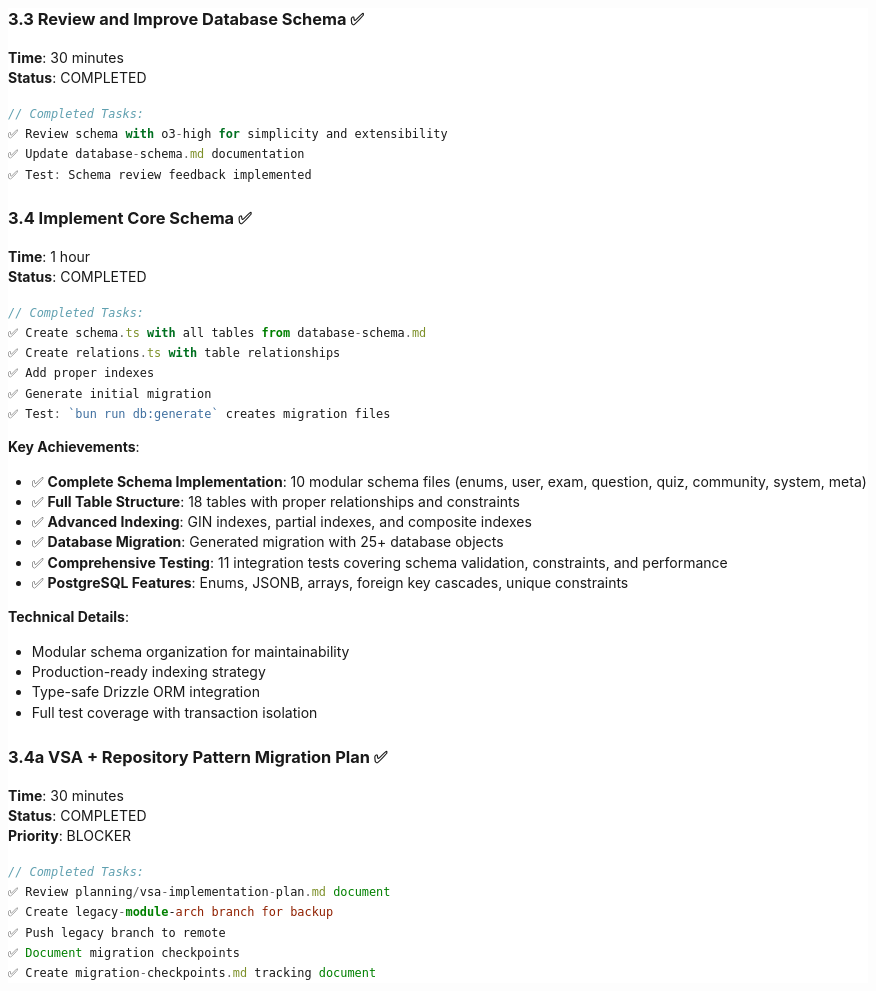 ### 3.3 Review and Improve Database Schema ✅
**Time**: 30 minutes  
**Status**: COMPLETED

```typescript
// Completed Tasks:
✅ Review schema with o3-high for simplicity and extensibility
✅ Update database-schema.md documentation
✅ Test: Schema review feedback implemented
```

### 3.4 Implement Core Schema ✅
**Time**: 1 hour  
**Status**: COMPLETED

```typescript
// Completed Tasks:
✅ Create schema.ts with all tables from database-schema.md
✅ Create relations.ts with table relationships
✅ Add proper indexes
✅ Generate initial migration
✅ Test: `bun run db:generate` creates migration files
```

**Key Achievements**:
- ✅ **Complete Schema Implementation**: 10 modular schema files (enums, user, exam, question, quiz, community, system, meta)
- ✅ **Full Table Structure**: 18 tables with proper relationships and constraints
- ✅ **Advanced Indexing**: GIN indexes, partial indexes, and composite indexes
- ✅ **Database Migration**: Generated migration with 25+ database objects
- ✅ **Comprehensive Testing**: 11 integration tests covering schema validation, constraints, and performance
- ✅ **PostgreSQL Features**: Enums, JSONB, arrays, foreign key cascades, unique constraints

**Technical Details**:
- Modular schema organization for maintainability
- Production-ready indexing strategy
- Type-safe Drizzle ORM integration
- Full test coverage with transaction isolation

### 3.4a VSA + Repository Pattern Migration Plan ✅
**Time**: 30 minutes  
**Status**: COMPLETED  
**Priority**: BLOCKER

```typescript
// Completed Tasks:
✅ Review planning/vsa-implementation-plan.md document
✅ Create legacy-module-arch branch for backup
✅ Push legacy branch to remote
✅ Document migration checkpoints
✅ Create migration-checkpoints.md tracking document
```
